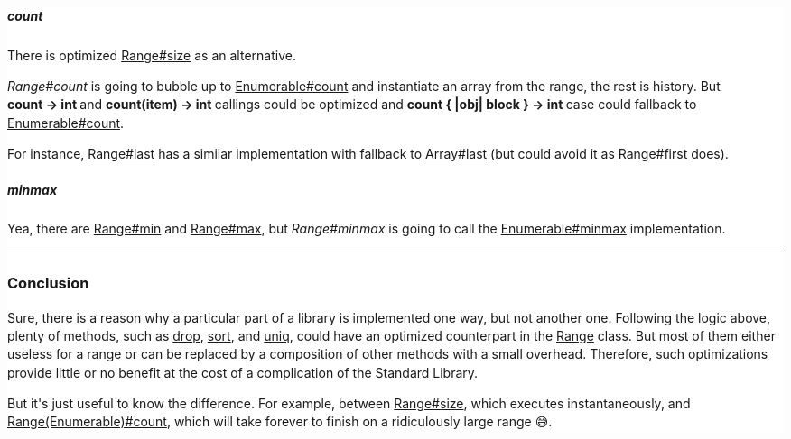 <h5> count </h5>

<p>
There is optimized <a href="http://ruby-doc.org/core-2.5.0/Range.html#method-i-size" target="_blank">Range#size</a> as an alternative.
</p>
<p>
<i> Range#count </i> is going to bubble up to <a href="https://ruby-doc.org/core-2.5.0/Enumerable.html#method-i-count" target="_blank">Enumerable#count</a> and instantiate an array from the range, the rest is history.
But <b><nobr> count → int </nobr> </b> and <b><nobr> count(item) → int </nobr></b> callings could be optimized and <b><nobr> count { |obj| block } → int </nobr></b> case could fallback to <a href="https://ruby-doc.org/core-2.5.0/Enumerable.html#method-i-count" target="_blank">Enumerable#count</a>.
<p>
For instance, <a href="http://ruby-doc.org/core-2.5.0/Range.html#method-i-last" target="_blank">Range#last</a>
has a similar implementation with fallback to <a href="http://ruby-doc.org/core-2.5.0/Array.html#method-i-last" target="_blank">Array#last</a>
(but could avoid it as <a href="http://ruby-doc.org/core-2.5.0/Range.html#method-i-first" target="_blank">Range#first</a> does).
</p>

<h5> minmax </h5>
<p>
Yea, there are <a href="http://ruby-doc.org/core-2.5.0/Range.html#method-i-min" target="_blank">Range#min</a> and
<a href="http://ruby-doc.org/core-2.5.0/Range.html#method-i-max" target="_blank">Range#max</a>, but <i> Range#minmax </i> is going to call the <a href="https://ruby-doc.org/core-2.5.0/Enumerable.html#method-i-minmax" target="_blank">Enumerable#minmax</a> implementation.
</p>

<hr />

<h3> Conclusion </h3>

<p>
Sure, there is a reason why a particular part of a library is implemented one way, but not another one.
Following the logic above, plenty of methods,
such as <a href="https://ruby-doc.org/core-2.5.0/Enumerable.html#method-i-drop" target="_blank">drop</a>, <a href="https://ruby-doc.org/core-2.5.0/Enumerable.html#method-i-sort" target="_blank">sort</a>, and <a href="https://ruby-doc.org/core-2.5.0/Enumerable.html#method-i-uniq" target="_blank">uniq</a>,
could have an optimized counterpart in the <a href="http://ruby-doc.org/core-2.5.0/Range.html" target="_blank">Range</a> class.
But most of them either useless for a range or can be replaced by a composition of other methods with a small overhead.
Therefore, such optimizations provide little or no benefit at the cost of a complication of the Standard Library.
</p>
<p>
But it's just useful to know the difference. For example, between <a href="http://ruby-doc.org/core-2.5.0/Range.html#method-i-size" target="_blank">Range#size</a>,
which executes instantaneously,
and <a href="https://ruby-doc.org/core-2.5.0/Enumerable.html#method-i-count" target="_blank">Range(Enumerable)#count</a>, which will take forever to finish on a ridiculously large range 😅.
</p>
